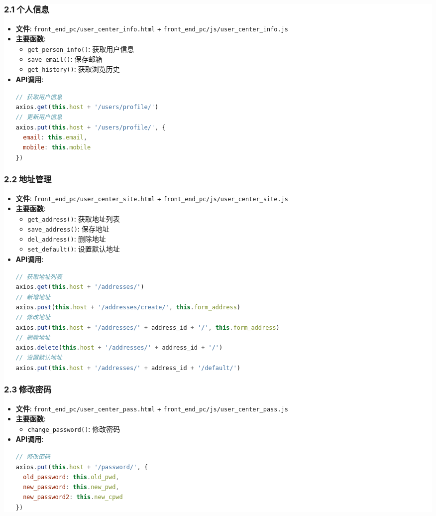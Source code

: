 ### 2.1 个人信息
- **文件**: `front_end_pc/user_center_info.html` + `front_end_pc/js/user_center_info.js`
- **主要函数**:
  - `get_person_info()`: 获取用户信息
  - `save_email()`: 保存邮箱
  - `get_history()`: 获取浏览历史
- **API调用**:
  ```javascript
  // 获取用户信息
  axios.get(this.host + '/users/profile/')
  // 更新用户信息
  axios.put(this.host + '/users/profile/', {
    email: this.email,
    mobile: this.mobile
  })
  ```

### 2.2 地址管理
- **文件**: `front_end_pc/user_center_site.html` + `front_end_pc/js/user_center_site.js`
- **主要函数**:
  - `get_address()`: 获取地址列表
  - `save_address()`: 保存地址
  - `del_address()`: 删除地址
  - `set_default()`: 设置默认地址
- **API调用**:
  ```javascript
  // 获取地址列表
  axios.get(this.host + '/addresses/')
  // 新增地址
  axios.post(this.host + '/addresses/create/', this.form_address)
  // 修改地址
  axios.put(this.host + '/addresses/' + address_id + '/', this.form_address)
  // 删除地址
  axios.delete(this.host + '/addresses/' + address_id + '/')
  // 设置默认地址
  axios.put(this.host + '/addresses/' + address_id + '/default/')
  ```

### 2.3 修改密码
- **文件**: `front_end_pc/user_center_pass.html` + `front_end_pc/js/user_center_pass.js`
- **主要函数**:
  - `change_password()`: 修改密码
- **API调用**:
  ```javascript
  // 修改密码
  axios.put(this.host + '/password/', {
    old_password: this.old_pwd,
    new_password: this.new_pwd,
    new_password2: this.new_cpwd
  })
  ```
